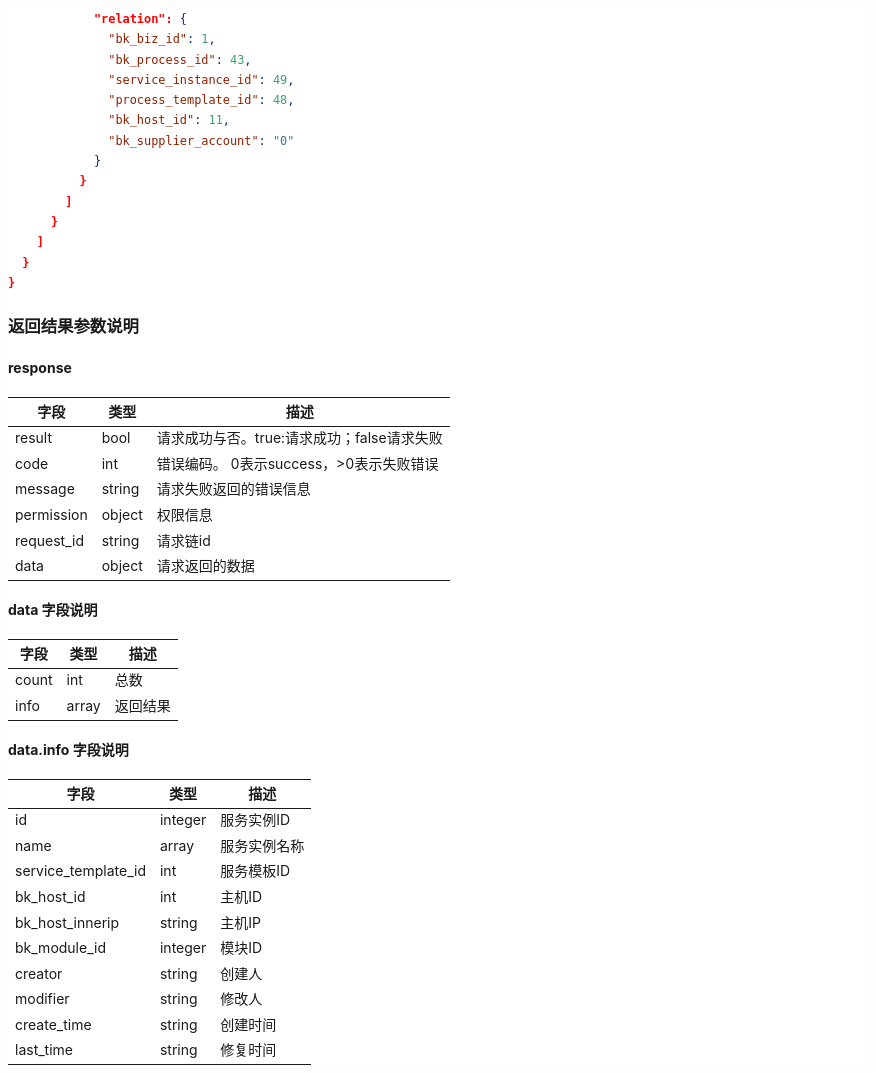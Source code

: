 ```json
            "relation": {
              "bk_biz_id": 1,
              "bk_process_id": 43,
              "service_instance_id": 49,
              "process_template_id": 48,
              "bk_host_id": 11,
              "bk_supplier_account": "0"
            }
          }
        ]
      }
    ]
  }
}

```

### 返回结果参数说明

#### response

| 字段         | 类型     | 描述                         |
|------------|--------|----------------------------|
| result     | bool   | 请求成功与否。true:请求成功；false请求失败 |
| code       | int    | 错误编码。 0表示success，>0表示失败错误  |
| message    | string | 请求失败返回的错误信息                |
| permission | object | 权限信息                       |
| request_id | string | 请求链id                      |
| data       | object | 请求返回的数据                    |

#### data 字段说明

| 字段    | 类型    | 描述   |
|-------|-------|------|
| count | int   | 总数   |
| info  | array | 返回结果 |

#### data.info 字段说明

| 字段                         | 类型      | 描述                      |
|----------------------------|---------|-------------------------|
| id                         | integer | 服务实例ID                  |
| name                       | array   | 服务实例名称                  |
| service_template_id        | int     | 服务模板ID                  |
| bk_host_id                 | int     | 主机ID                    |
| bk_host_innerip            | string  | 主机IP                    |
| bk_module_id               | integer | 模块ID                    |
| creator                    | string  | 创建人                     |
| modifier                   | string  | 修改人                     |
| create_time                | string  | 创建时间                    |
| last_time                  | string  | 修复时间                    |